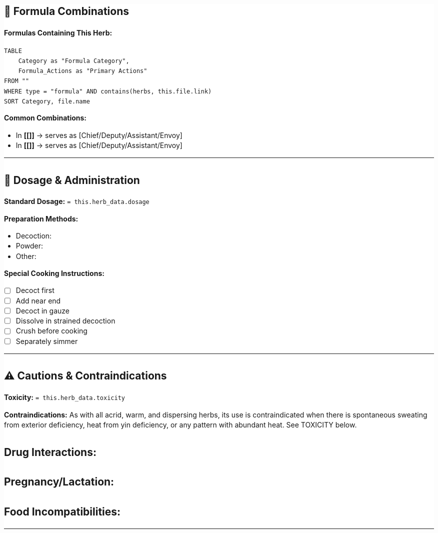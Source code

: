 
## 🔗 Formula Combinations

**Formulas Containing This Herb:**
```dataview
TABLE
    Category as "Formula Category",
    Formula_Actions as "Primary Actions"
FROM ""
WHERE type = "formula" AND contains(herbs, this.file.link)
SORT Category, file.name
```

**Common Combinations:**
- In **[[]]** → serves as [Chief/Deputy/Assistant/Envoy]
- In **[[]]** → serves as [Chief/Deputy/Assistant/Envoy]

---

## 💊 Dosage & Administration

**Standard Dosage:** `= this.herb_data.dosage`

**Preparation Methods:**
- Decoction:
- Powder:
- Other:

**Special Cooking Instructions:**
- [ ] Decoct first
- [ ] Add near end
- [ ] Decoct in gauze
- [ ] Dissolve in strained decoction
- [ ] Crush before cooking
- [ ] Separately simmer

---

## ⚠️ Cautions & Contraindications

**Toxicity:** `= this.herb_data.toxicity`

**Contraindications:**
As with all acrid, warm, and dispersing herbs, its use is contraindicated when there is spontaneous sweating from exterior deficiency, heat from yin deficiency, or any pattern with abundant heat. See TOXICITY below.

**Drug Interactions:**
-

**Pregnancy/Lactation:**
-

**Food Incompatibilities:**
-

---